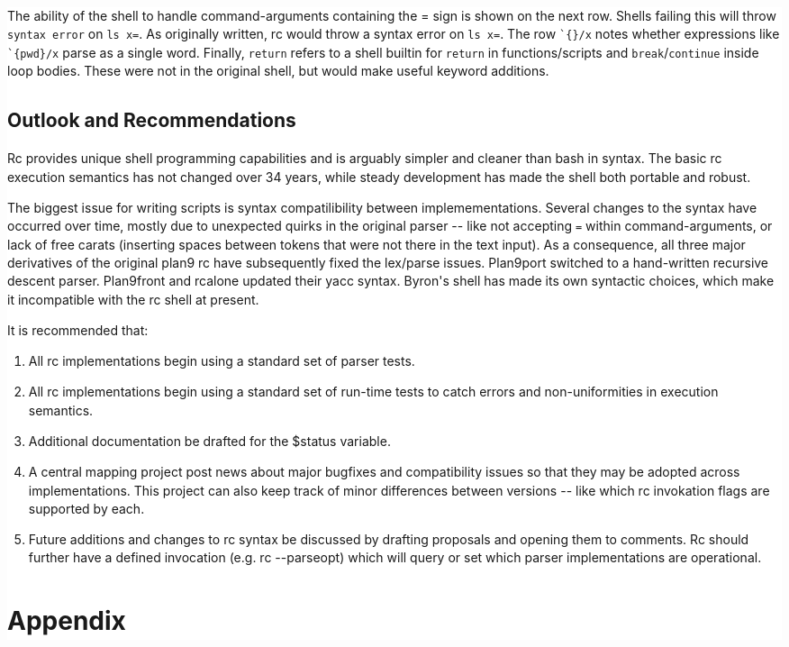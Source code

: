 The ability of the shell to handle command-arguments
containing the = sign is shown on the next row.
Shells failing this will throw `syntax error` on
`ls x=`.
As originally written, rc would throw a syntax error on `ls x=`.
The row `` `{}/x `` notes whether expressions like `` `{pwd}/x `` parse
as a single word.
Finally, `return` refers to a shell builtin for `return`
in functions/scripts and `break`/`continue`
inside loop bodies.  These were not in the original shell,
but would make useful keyword additions.


## Outlook and Recommendations

Rc provides unique shell programming capabilities and is
arguably simpler and cleaner than bash in syntax.
The basic rc execution semantics has not changed over 34 years,
while steady development has made the shell both portable and
robust.

The biggest issue for writing scripts is syntax compatilibility between
implemementations.  Several changes to the syntax have occurred over
time, mostly due to unexpected quirks in the original parser -- like not
accepting `=` within command-arguments, or lack of free carats
(inserting spaces between tokens that were not there in the text
input).  As a consequence, all three major derivatives of the original
plan9 rc have subsequently fixed the lex/parse issues.
Plan9port switched to a hand-written recursive descent parser.
Plan9front and rcalone updated their yacc syntax.
Byron's shell has made its own syntactic choices, which make it
incompatible with the rc shell at present.

It is recommended that:

1. All rc implementations begin using a standard set of parser tests.

2. All rc implementations begin using a standard set of run-time tests
   to catch errors and non-uniformities in execution semantics.

3. Additional documentation be drafted for the $status variable.

4. A central mapping project post news about major bugfixes and
   compatibility issues so that they may be adopted across implementations.
   This project can also keep track of minor differences between versions
   -- like which rc invokation flags are supported by each.

5. Future additions and changes to rc syntax be discussed by
   drafting proposals and opening them to comments.
   Rc should further have a defined invocation (e.g. rc --parseopt)
   which will query or set which parser implementations are operational.


# Appendix
